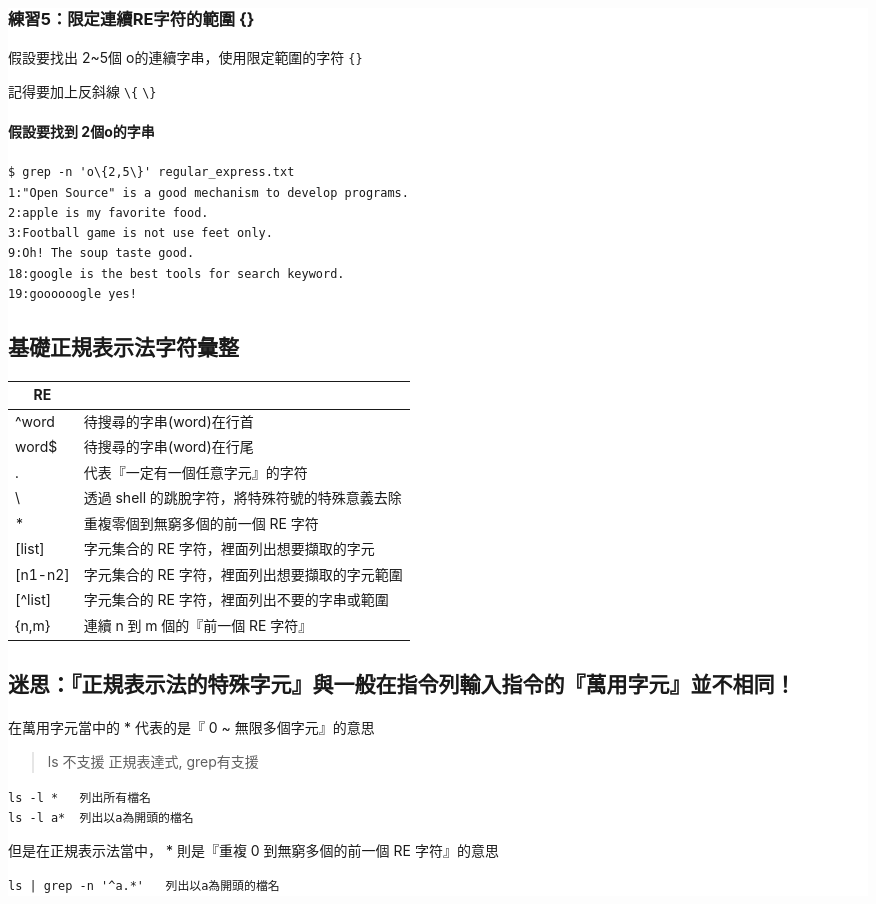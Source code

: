 ### 練習5：限定連續RE字符的範圍 {}

假設要找出 2~5個 o的連續字串，使用限定範圍的字符 `{}`

記得要加上反斜線 `\{` `\}`

#### 假設要找到 2個o的字串 

```shell
$ grep -n 'o\{2,5\}' regular_express.txt 
1:"Open Source" is a good mechanism to develop programs.
2:apple is my favorite food.
3:Football game is not use feet only.
9:Oh! The soup taste good.
18:google is the best tools for search keyword.
19:goooooogle yes!
```

## 基礎正規表示法字符彙整

| RE      	|                                                 	|
|---------	|-------------------------------------------------	|
| ^word   	| 待搜尋的字串(word)在行首                        	|
| word$   	| 待搜尋的字串(word)在行尾                        	|
| .       	| 代表『一定有一個任意字元』的字符                	|
| \       	| 透過 shell 的跳脫字符，將特殊符號的特殊意義去除 	|
| *       	| 重複零個到無窮多個的前一個 RE 字符              	|
| [list]  	| 字元集合的 RE 字符，裡面列出想要擷取的字元      	|
| [n1-n2] 	| 字元集合的 RE 字符，裡面列出想要擷取的字元範圍  	|
| [^list] 	| 字元集合的 RE 字符，裡面列出不要的字串或範圍    	|
| \{n,m\} 	| 連續 n 到 m 個的『前一個 RE 字符』              	|


## 迷思：『正規表示法的特殊字元』與一般在指令列輸入指令的『萬用字元』並不相同！


在萬用字元當中的 * 代表的是『 0 ~ 無限多個字元』的意思

> ls 不支援 正規表達式, grep有支援

```
ls -l *   列出所有檔名
ls -l a*  列出以a為開頭的檔名
```

但是在正規表示法當中， * 則是『重複 0 到無窮多個的前一個 RE 字符』的意思

```
ls | grep -n '^a.*'   列出以a為開頭的檔名
```